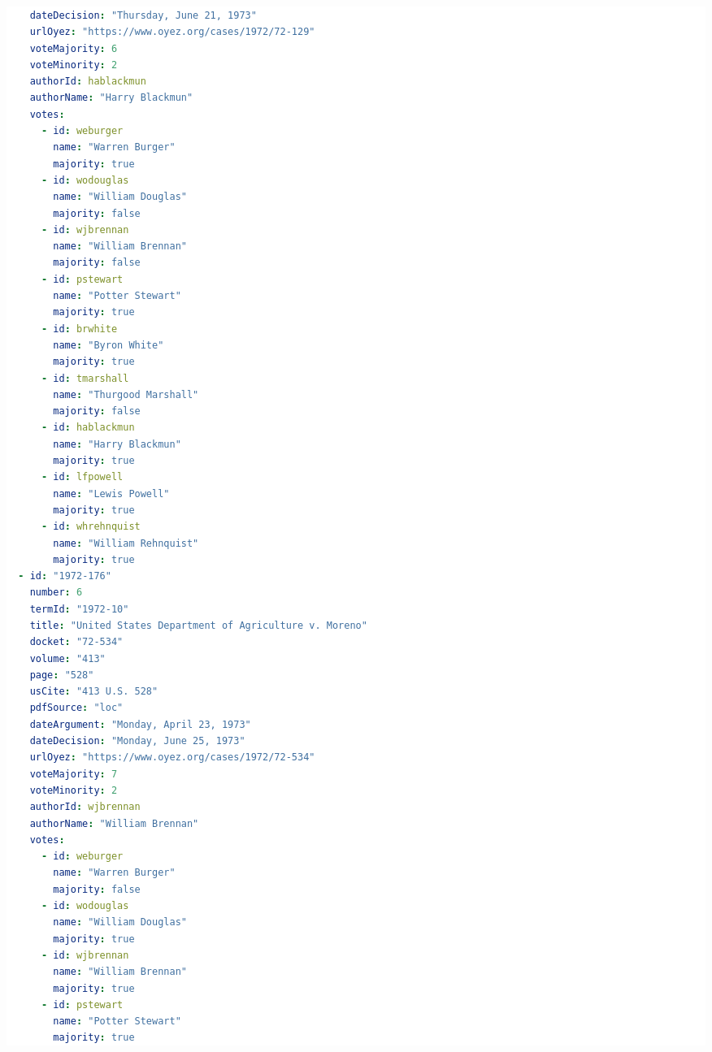 ```yaml
    dateDecision: "Thursday, June 21, 1973"
    urlOyez: "https://www.oyez.org/cases/1972/72-129"
    voteMajority: 6
    voteMinority: 2
    authorId: hablackmun
    authorName: "Harry Blackmun"
    votes:
      - id: weburger
        name: "Warren Burger"
        majority: true
      - id: wodouglas
        name: "William Douglas"
        majority: false
      - id: wjbrennan
        name: "William Brennan"
        majority: false
      - id: pstewart
        name: "Potter Stewart"
        majority: true
      - id: brwhite
        name: "Byron White"
        majority: true
      - id: tmarshall
        name: "Thurgood Marshall"
        majority: false
      - id: hablackmun
        name: "Harry Blackmun"
        majority: true
      - id: lfpowell
        name: "Lewis Powell"
        majority: true
      - id: whrehnquist
        name: "William Rehnquist"
        majority: true
  - id: "1972-176"
    number: 6
    termId: "1972-10"
    title: "United States Department of Agriculture v. Moreno"
    docket: "72-534"
    volume: "413"
    page: "528"
    usCite: "413 U.S. 528"
    pdfSource: "loc"
    dateArgument: "Monday, April 23, 1973"
    dateDecision: "Monday, June 25, 1973"
    urlOyez: "https://www.oyez.org/cases/1972/72-534"
    voteMajority: 7
    voteMinority: 2
    authorId: wjbrennan
    authorName: "William Brennan"
    votes:
      - id: weburger
        name: "Warren Burger"
        majority: false
      - id: wodouglas
        name: "William Douglas"
        majority: true
      - id: wjbrennan
        name: "William Brennan"
        majority: true
      - id: pstewart
        name: "Potter Stewart"
        majority: true
```
